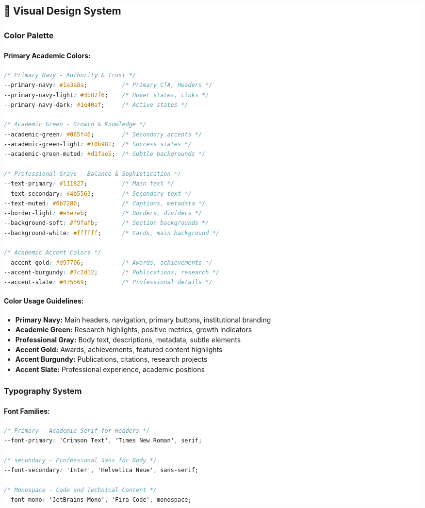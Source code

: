 
## 🎨 **Visual Design System**

### **Color Palette**

#### **Primary Academic Colors:**
```css
/* Primary Navy - Authority & Trust */
--primary-navy: #1e3a8a;          /* Primary CTA, Headers */
--primary-navy-light: #3b82f6;    /* Hover states, Links */
--primary-navy-dark: #1e40af;     /* Active states */

/* Academic Green - Growth & Knowledge */
--academic-green: #065f46;        /* Secondary accents */
--academic-green-light: #10b981;  /* Success states */
--academic-green-muted: #d1fae5;  /* Subtle backgrounds */

/* Professional Grays - Balance & Sophistication */
--text-primary: #111827;          /* Main text */
--text-secondary: #4b5563;        /* Secondary text */
--text-muted: #6b7280;            /* Captions, metadata */
--border-light: #e5e7eb;          /* Borders, dividers */
--background-soft: #f9fafb;       /* Section backgrounds */
--background-white: #ffffff;      /* Cards, main background */

/* Academic Accent Colors */
--accent-gold: #d97706;           /* Awards, achievements */
--accent-burgundy: #7c2d12;       /* Publications, research */
--accent-slate: #475569;          /* Professional details */
```

#### **Color Usage Guidelines:**
- **Primary Navy:** Main headers, navigation, primary buttons, institutional branding
- **Academic Green:** Research highlights, positive metrics, growth indicators
- **Professional Gray:** Body text, descriptions, metadata, subtle elements
- **Accent Gold:** Awards, achievements, featured content highlights
- **Accent Burgundy:** Publications, citations, research projects
- **Accent Slate:** Professional experience, academic positions

### **Typography System**

#### **Font Families:**
```css
/* Primary - Academic Serif for Headers */
--font-primary: 'Crimson Text', 'Times New Roman', serif;

/* secondary - Professional Sans for Body */
--font-secondary: 'Inter', 'Helvetica Neue', sans-serif;

/* Monospace - Code and Technical Content */
--font-mono: 'JetBrains Mono', 'Fira Code', monospace;
```
